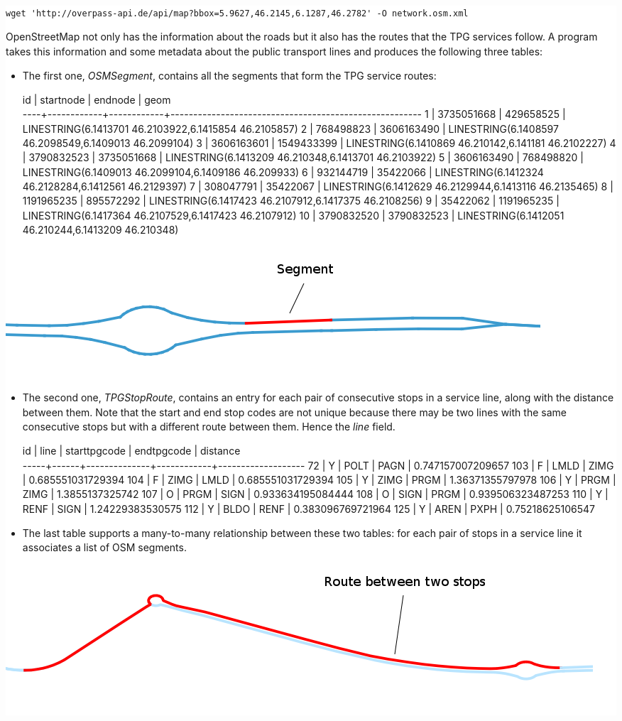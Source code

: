 	wget 'http://overpass-api.de/api/map?bbox=5.9627,46.2145,6.1287,46.2782' -O network.osm.xml

OpenStreetMap not only has the information about the roads but it also has the routes that the TPG services follow. A program takes this information and some metadata about the public transport lines and produces the following three tables:

* The first one, *OSMSegment*, contains all the segments that form the TPG service routes:

  	 id | startnode  |  endnode   |                         geom                          
  	----+------------+------------+-------------------------------------------------------
  	  1 | 3735051668 |  429658525 | LINESTRING(6.1413701 46.2103922,6.1415854 46.2105857)
  	  2 |  768498823 | 3606163490 | LINESTRING(6.1408597 46.2098549,6.1409013 46.2099104)
  	  3 | 3606163601 | 1549433399 | LINESTRING(6.1410869 46.210142,6.141181 46.2102227)
  	  4 | 3790832523 | 3735051668 | LINESTRING(6.1413209 46.210348,6.1413701 46.2103922)
  	  5 | 3606163490 |  768498820 | LINESTRING(6.1409013 46.2099104,6.1409186 46.209933)
  	  6 |  932144719 |   35422066 | LINESTRING(6.1412324 46.2128284,6.1412561 46.2129397)
  	  7 |  308047791 |   35422067 | LINESTRING(6.1412629 46.2129944,6.1413116 46.2135465)
  	  8 | 1191965235 |  895572292 | LINESTRING(6.1417423 46.2107912,6.1417375 46.2108256)
  	  9 |   35422062 | 1191965235 | LINESTRING(6.1417364 46.2107529,6.1417423 46.2107912)
  	 10 | 3790832520 | 3790832523 | LINESTRING(6.1412051 46.210244,6.1413209 46.210348)

![](/assets/tpg/osmsegment.png)

* The second one, *TPGStopRoute*, contains an entry for each pair of consecutive stops in a service line, along with the distance between them. Note that the start and end stop codes are not unique because there may be two lines with the same consecutive stops but with a different route between them. Hence the *line* field.

  	 id  | line | starttpgcode | endtpgcode |     distance      
  	-----+------+--------------+------------+-------------------
  	  72 | Y    | POLT         | PAGN       | 0.747157007209657
  	 103 | F    | LMLD         | ZIMG       | 0.685551031729394
  	 104 | F    | ZIMG         | LMLD       | 0.685551031729394
  	 105 | Y    | ZIMG         | PRGM       |  1.36371355797978
  	 106 | Y    | PRGM         | ZIMG       |   1.3855137325742
  	 107 | O    | PRGM         | SIGN       | 0.933634195084444
  	 108 | O    | SIGN         | PRGM       | 0.939506323487253
  	 110 | Y    | RENF         | SIGN       |  1.24229383530575
  	 112 | Y    | BLDO         | RENF       | 0.383096769721964
  	 125 | Y    | AREN         | PXPH       |  0.75218625106547

* The last table supports a many-to-many relationship between these two tables: for each pair of stops in a service line it associates a list of OSM segments.

![](/assets/tpg/tpgstoproute.png)

